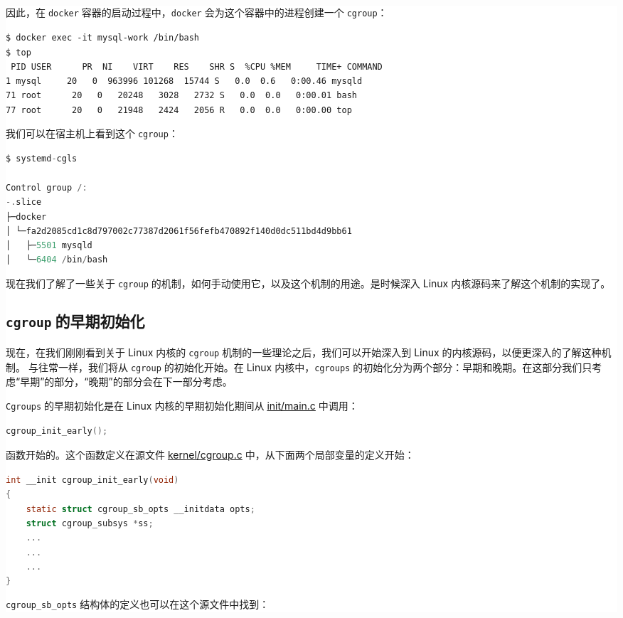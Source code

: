 因此，在 `docker` 容器的启动过程中，`docker` 会为这个容器中的进程创建一个 `cgroup`：

```
$ docker exec -it mysql-work /bin/bash
$ top
 PID USER      PR  NI    VIRT    RES    SHR S  %CPU %MEM     TIME+ COMMAND                                                                                   1 mysql     20   0  963996 101268  15744 S   0.0  0.6   0:00.46 mysqld                                                                                  71 root      20   0   20248   3028   2732 S   0.0  0.0   0:00.01 bash                                                                                    77 root      20   0   21948   2424   2056 R   0.0  0.0   0:00.00 top                                                                                  
```

我们可以在宿主机上看到这个 `cgroup`：

```C
$ systemd-cgls

Control group /:
-.slice
├─docker
│ └─fa2d2085cd1c8d797002c77387d2061f56fefb470892f140d0dc511bd4d9bb61
│   ├─5501 mysqld
│   └─6404 /bin/bash
```

现在我们了解了一些关于 `cgroup` 的机制，如何手动使用它，以及这个机制的用途。是时候深入 Linux 内核源码来了解这个机制的实现了。

`cgroup` 的早期初始化
--------------------------------------------------------------------------------

现在，在我们刚刚看到关于 Linux 内核的 `cgroup` 机制的一些理论之后，我们可以开始深入到 Linux 的内核源码，以便更深入的了解这种机制。
与往常一样，我们将从 `cgroup` 的初始化开始。在 Linux 内核中，`cgroups` 的初始化分为两个部分：早期和晚期。在这部分我们只考虑“早期”的部分，“晚期”的部分会在下一部分考虑。

`Cgroups` 的早期初始化是在 Linux 内核的早期初始化期间从 [init/main.c](https://github.com/torvalds/linux/blob/16f73eb02d7e1765ccab3d2018e0bd98eb93d973/init/main.c) 中调用：

```C
cgroup_init_early();
```
函数开始的。这个函数定义在源文件 [kernel/cgroup.c](https://github.com/torvalds/linux/blob/16f73eb02d7e1765ccab3d2018e0bd98eb93d973/kernel/cgroup.c) 中，从下面两个局部变量的定义开始：

```C
int __init cgroup_init_early(void)
{
	static struct cgroup_sb_opts __initdata opts;
	struct cgroup_subsys *ss;
    ...
    ...
    ...
}
```

`cgroup_sb_opts` 结构体的定义也可以在这个源文件中找到：
